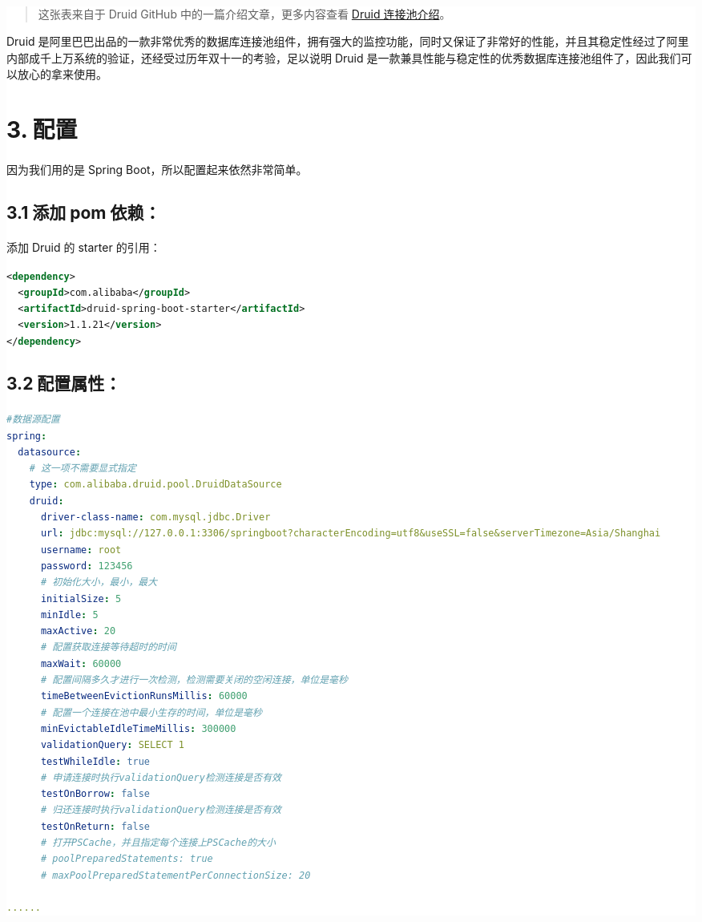 > 这张表来自于 Druid GitHub 中的一篇介绍文章，更多内容查看 [Druid 连接池介绍](https://github.com/alibaba/druid/wiki/Druid连接池介绍)。

Druid 是阿里巴巴出品的一款非常优秀的数据库连接池组件，拥有强大的监控功能，同时又保证了非常好的性能，并且其稳定性经过了阿里内部成千上万系统的验证，还经受过历年双十一的考验，足以说明 Druid 是一款兼具性能与稳定性的优秀数据库连接池组件了，因此我们可以放心的拿来使用。



# 3. 配置

因为我们用的是 Spring Boot，所以配置起来依然非常简单。



## 3.1 添加 pom 依赖：

添加 Druid 的 starter 的引用：

```xml
<dependency>
  <groupId>com.alibaba</groupId>
  <artifactId>druid-spring-boot-starter</artifactId>
  <version>1.1.21</version>
</dependency>
```



## 3.2 配置属性：

```yaml
#数据源配置
spring:
  datasource:
    # 这一项不需要显式指定
    type: com.alibaba.druid.pool.DruidDataSource
    druid:
      driver-class-name: com.mysql.jdbc.Driver
      url: jdbc:mysql://127.0.0.1:3306/springboot?characterEncoding=utf8&useSSL=false&serverTimezone=Asia/Shanghai
      username: root
      password: 123456
      # 初始化大小，最小，最大
      initialSize: 5
      minIdle: 5
      maxActive: 20
      # 配置获取连接等待超时的时间
      maxWait: 60000
      # 配置间隔多久才进行一次检测，检测需要关闭的空闲连接，单位是毫秒
      timeBetweenEvictionRunsMillis: 60000
      # 配置一个连接在池中最小生存的时间，单位是毫秒
      minEvictableIdleTimeMillis: 300000
      validationQuery: SELECT 1
      testWhileIdle: true
      # 申请连接时执行validationQuery检测连接是否有效
      testOnBorrow: false
      # 归还连接时执行validationQuery检测连接是否有效
      testOnReturn: false
      # 打开PSCache，并且指定每个连接上PSCache的大小
      # poolPreparedStatements: true
      # maxPoolPreparedStatementPerConnectionSize: 20

......
```
